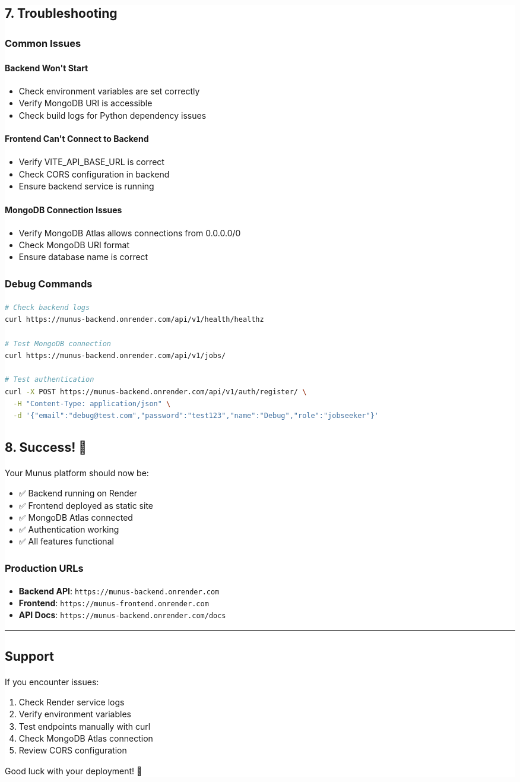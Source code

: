 ## 7. Troubleshooting

### Common Issues

#### Backend Won't Start
- Check environment variables are set correctly
- Verify MongoDB URI is accessible
- Check build logs for Python dependency issues

#### Frontend Can't Connect to Backend
- Verify VITE_API_BASE_URL is correct
- Check CORS configuration in backend
- Ensure backend service is running

#### MongoDB Connection Issues
- Verify MongoDB Atlas allows connections from 0.0.0.0/0
- Check MongoDB URI format
- Ensure database name is correct

### Debug Commands
```bash
# Check backend logs
curl https://munus-backend.onrender.com/api/v1/health/healthz

# Test MongoDB connection
curl https://munus-backend.onrender.com/api/v1/jobs/

# Test authentication
curl -X POST https://munus-backend.onrender.com/api/v1/auth/register/ \
  -H "Content-Type: application/json" \
  -d '{"email":"debug@test.com","password":"test123","name":"Debug","role":"jobseeker"}'
```

## 8. Success! 🎉

Your Munus platform should now be:
- ✅ Backend running on Render
- ✅ Frontend deployed as static site
- ✅ MongoDB Atlas connected
- ✅ Authentication working
- ✅ All features functional

### Production URLs
- **Backend API**: `https://munus-backend.onrender.com`
- **Frontend**: `https://munus-frontend.onrender.com`
- **API Docs**: `https://munus-backend.onrender.com/docs`

---

## Support

If you encounter issues:
1. Check Render service logs
2. Verify environment variables
3. Test endpoints manually with curl
4. Check MongoDB Atlas connection
5. Review CORS configuration

Good luck with your deployment! 🚀
